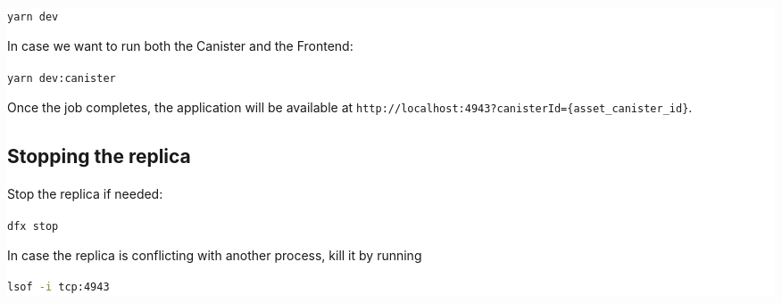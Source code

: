```bash
yarn dev
```

In case we want to run both the Canister and the Frontend:

```bash
yarn dev:canister
```

Once the job completes, the application will be available at `http://localhost:4943?canisterId={asset_canister_id}`.

## Stopping the replica

Stop the replica if needed:

```bash
dfx stop
```

 In case the replica is conflicting with another process, kill it by running

```bash
lsof -i tcp:4943
```